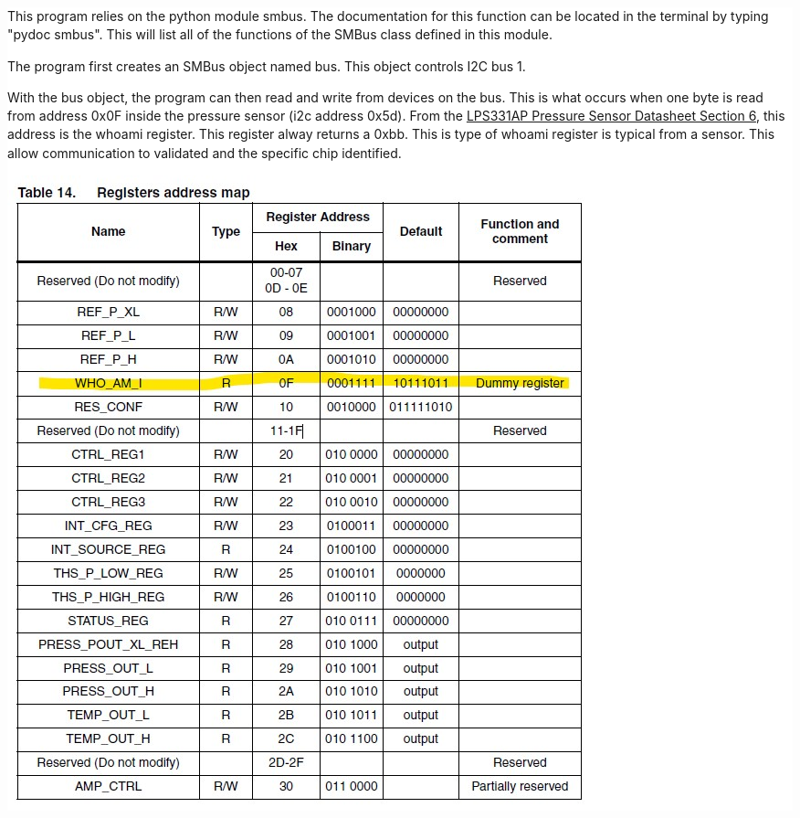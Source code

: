 This program relies on the python module smbus. The documentation for
this function can be located in the terminal by typing "pydoc
smbus". This will list all of the functions of the SMBus class defined
in this module.

The program first creates an SMBus object named bus. This object controls I2C bus 1. 

With the bus object, the program can then read and write from devices
on the bus. This is what occurs when one byte is read from address
0x0F inside the pressure sensor (i2c address 0x5d). From the [LPS331AP
Pressure Sensor Datasheet Section 6](docs/LPS331AP.pdf), this address
is the whoami register. This register alway returns a 0xbb. This is
type of whoami register is typical from a sensor. This allow
communication to validated and the specific chip identified.

![Registers](images/registers.jpg)

